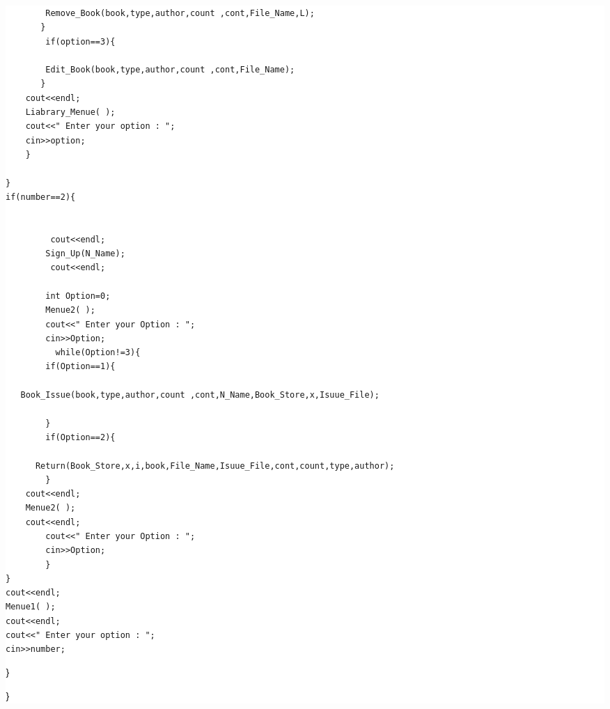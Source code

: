             Remove_Book(book,type,author,count ,cont,File_Name,L);
           }
            if(option==3){

            Edit_Book(book,type,author,count ,cont,File_Name);
           }
        cout<<endl;
        Liabrary_Menue( );
        cout<<" Enter your option : ";
        cin>>option;
        }

    }
    if(number==2){


             cout<<endl;
            Sign_Up(N_Name);
             cout<<endl;

            int Option=0;
            Menue2( );
            cout<<" Enter your Option : ";
            cin>>Option;
              while(Option!=3){
            if(Option==1){

       Book_Issue(book,type,author,count ,cont,N_Name,Book_Store,x,Isuue_File);

            }
            if(Option==2){

          Return(Book_Store,x,i,book,File_Name,Isuue_File,cont,count,type,author);
            }
        cout<<endl;
        Menue2( );
        cout<<endl;
            cout<<" Enter your Option : ";
            cin>>Option;
            }
    }
    cout<<endl;
    Menue1( );
    cout<<endl;
    cout<<" Enter your option : ";
    cin>>number;
   }



}
